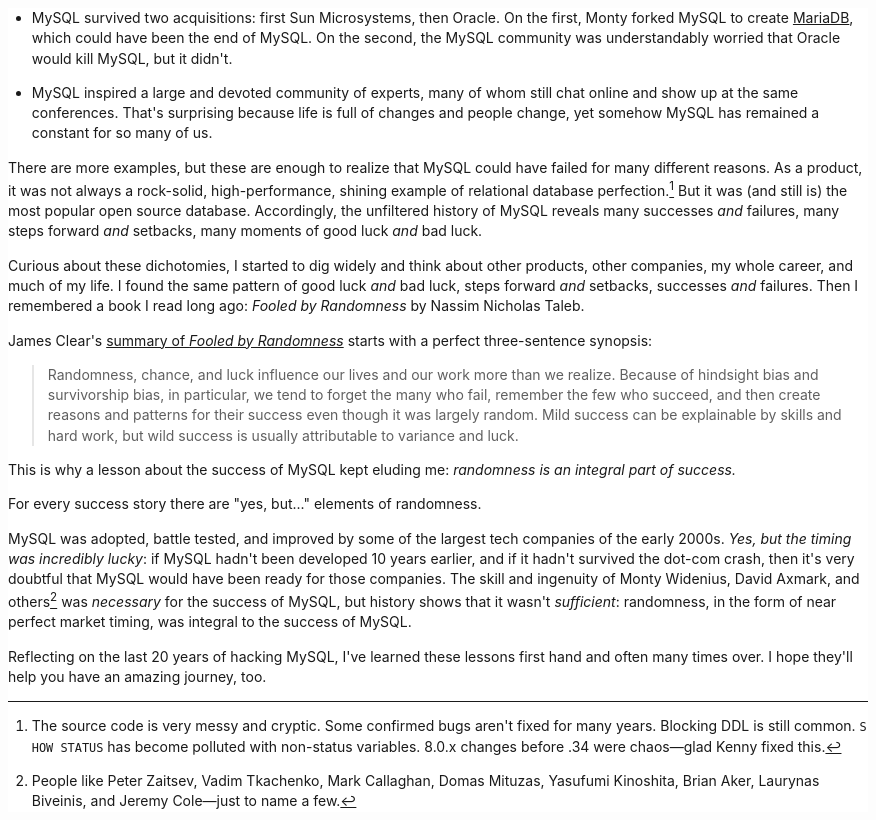 * MySQL survived two acquisitions: first Sun Microsystems, then Oracle.
On the first, Monty forked MySQL to create [MariaDB](https://mariadb.org/), which could have been the end of MySQL.
On the second, the MySQL community was understandably worried that Oracle would kill MySQL, but it didn't.

* MySQL inspired a large and devoted community of experts, many of whom still chat online and show up at the same conferences.
That's surprising because life is full of changes and people change, yet somehow MySQL has remained a constant for so many of us.

There are more examples, but these are enough to realize that MySQL could have failed for many different reasons.
As a product, it was not always a rock-solid, high-performance, shining example of relational database perfection.[^2]
But it was (and still is) the most popular open source database.
Accordingly, the unfiltered history of MySQL reveals many successes _and_ failures, many steps forward _and_ setbacks, many moments of good luck _and_ bad luck.

[^2]: The source code is very messy and cryptic.
Some confirmed bugs aren't fixed for many years.
Blocking DDL is still common.
`SHOW STATUS` has become polluted with non-status variables.
8.0.x changes before .34 were chaos&mdash;glad Kenny fixed this.

Curious about these dichotomies, I started to dig widely and think about other products, other companies, my whole career, and much of my life.
I found the same pattern of good luck _and_ bad luck, steps forward _and_ setbacks, successes _and_ failures.
Then I remembered a book I read long ago: _Fooled by Randomness_ by Nassim Nicholas Taleb.

James Clear's [summary of _Fooled by Randomness_](https://jamesclear.com/book-summaries/fooled-by-randomness) starts with a perfect three-sentence synopsis:

> Randomness, chance, and luck influence our lives and our work more than we realize. Because of hindsight bias and survivorship bias, in particular, we tend to forget the many who fail, remember the few who succeed, and then create reasons and patterns for their success even though it was largely random. Mild success can be explainable by skills and hard work, but wild success is usually attributable to variance and luck.

This is why a lesson about the success of MySQL kept eluding me: _randomness is an integral part of success._

For every success story there are "yes, but..." elements of randomness.

MySQL was adopted, battle tested, and improved by some of the largest tech companies of the early 2000s.
_Yes, but the timing was incredibly lucky_: if MySQL hadn't been developed  10 years earlier, and if it hadn't survived the dot-com crash, then it's very doubtful that MySQL would have been ready for those companies.
The skill and ingenuity of Monty Widenius, David Axmark, and others[^3] was _necessary_ for the success of MySQL, but history shows that it wasn't _sufficient_: randomness, in the form of near perfect market timing, was integral to the success of MySQL.

[^3]: People like Peter Zaitsev, Vadim Tkachenko, Mark Callaghan, Domas Mituzas, Yasufumi Kinoshita, Brian Aker, Laurynas Biveinis, and Jeremy Cole&mdash;just to name a few.

Reflecting on the last 20 years of hacking MySQL, I've learned these lessons first hand and often many times over.
I hope they'll help you have an amazing journey, too.


[^1]: Remember Drizzle? TokuDB? Schooner? Falcon? MySQL has survived for more than 20 years, but the graveyard of failed businesses and products is crowded.
[^4]: https://www.solarwinds.com/database-performance-monitor/vividcortex
[^5]: I've spent 16 of the last 20 years at two companies: Percona and Block (fka Square)&mdash;8 years each.
[^6]: Then Microsoft failed to Apple on music players and smartphones. I don't think I've ever seen a Zune player.
[^7]: Rule #1 for raising issues or calling out problems without being be labeled a naysayer or obstructionist: _offer realistic solutions or ways to improve_.